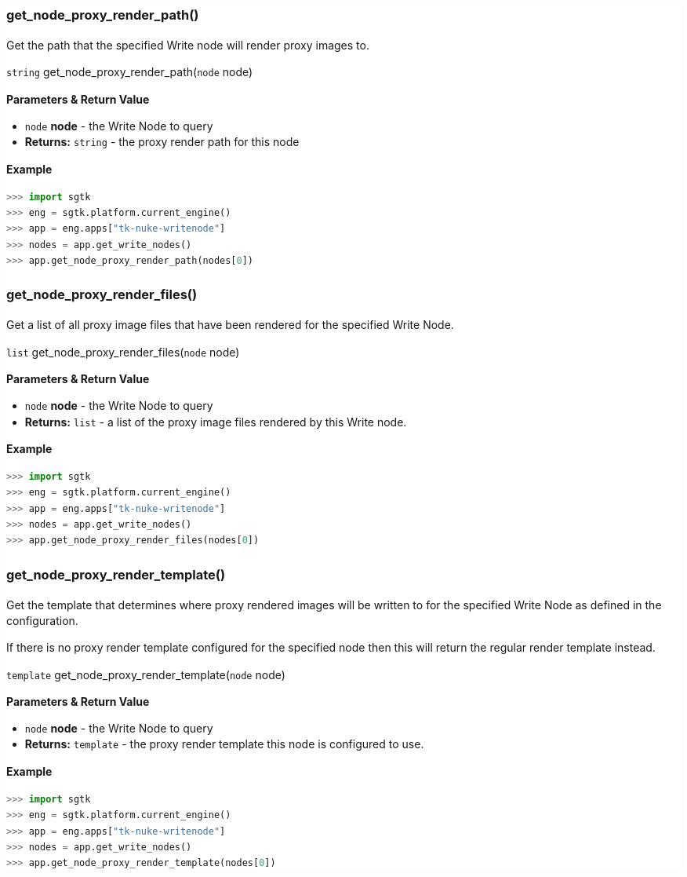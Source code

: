 ### get_node_proxy_render_path()

Get the path that the specified Write node will render proxy images to.

`string` get_node_proxy_render_path(`node` node)

**Parameters & Return Value** 

* `node` **node** - the Write Node to query
* **Returns:** `string` - the proxy render path for this node

**Example**
```python
>>> import sgtk
>>> eng = sgtk.platform.current_engine()
>>> app = eng.apps["tk-nuke-writenode"]
>>> nodes = app.get_write_nodes()
>>> app.get_node_proxy_render_path(nodes[0]) 
```

### get_node_proxy_render_files()

Get a list of all proxy image files that have been rendered for the specified Write Node.

`list` get_node_proxy_render_files(`node` node)

**Parameters & Return Value** 

* `node` **node** - the Write Node to query
* **Returns:** `list` - a list of the proxy image files rendered by this Write node.

**Example**
```python
>>> import sgtk
>>> eng = sgtk.platform.current_engine()
>>> app = eng.apps["tk-nuke-writenode"]
>>> nodes = app.get_write_nodes()
>>> app.get_node_proxy_render_files(nodes[0])
```

### get_node_proxy_render_template()

Get the template that determines where proxy rendered images will be written to for the specified Write Node as defined in the configuration.

If there is no proxy render template configured for the specified node then this will return the regular render template instead.

`template` get_node_proxy_render_template(`node` node)

**Parameters & Return Value** 

* `node` **node** - the Write Node to query
* **Returns:** `template` - the proxy render template this node is configured to use.

**Example**
```python
>>> import sgtk
>>> eng = sgtk.platform.current_engine()
>>> app = eng.apps["tk-nuke-writenode"]
>>> nodes = app.get_write_nodes()
>>> app.get_node_proxy_render_template(nodes[0]) 
```

